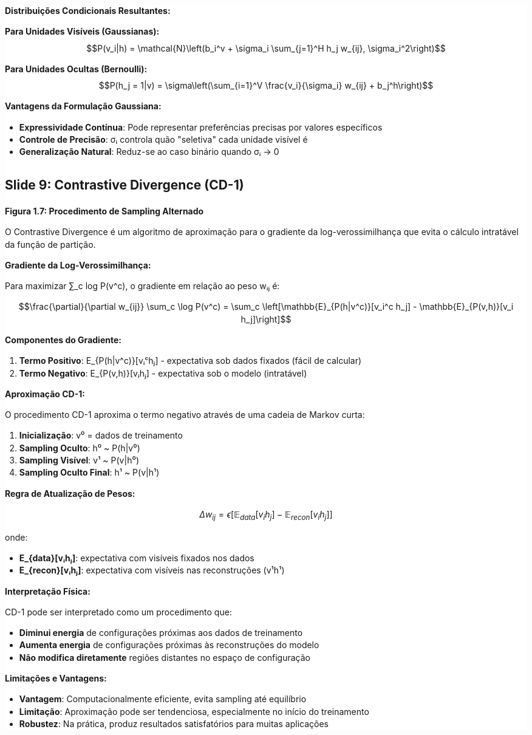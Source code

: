 **Distribuições Condicionais Resultantes:**

**Para Unidades Visíveis (Gaussianas):**
$$P(v_i|h) = \mathcal{N}\left(b_i^v + \sigma_i \sum_{j=1}^H h_j w_{ij}, \sigma_i^2\right)$$

**Para Unidades Ocultas (Bernoulli):**
$$P(h_j = 1|v) = \sigma\left(\sum_{i=1}^V \frac{v_i}{\sigma_i} w_{ij} + b_j^h\right)$$

**Vantagens da Formulação Gaussiana:**

- **Expressividade Contínua**: Pode representar preferências precisas por valores específicos
- **Controle de Precisão**: σᵢ controla quão "seletiva" cada unidade visível é
- **Generalização Natural**: Reduz-se ao caso binário quando σᵢ → 0

## Slide 9: Contrastive Divergence (CD-1)

**Figura 1.7: Procedimento de Sampling Alternado**

O Contrastive Divergence é um algoritmo de aproximação para o gradiente da log-verossimilhança que evita o cálculo intratável da função de partição.

**Gradiente da Log-Verossimilhança:**

Para maximizar ∑_c log P(v^c), o gradiente em relação ao peso wᵢⱼ é:

$$\frac{\partial}{\partial w_{ij}} \sum_c \log P(v^c) = \sum_c \left[\mathbb{E}_{P(h|v^c)}[v_i^c h_j] - \mathbb{E}_{P(v,h)}[v_i h_j]\right]$$

**Componentes do Gradiente:**

1. **Termo Positivo**: E_{P(h|v^c)}[vᵢᶜhⱼ] - expectativa sob dados fixados (fácil de calcular)
2. **Termo Negativo**: E_{P(v,h)}[vᵢhⱼ] - expectativa sob o modelo (intratável)

**Aproximação CD-1:**

O procedimento CD-1 aproxima o termo negativo através de uma cadeia de Markov curta:

1. **Inicialização**: v⁰ = dados de treinamento
2. **Sampling Oculto**: h⁰ ~ P(h|v⁰) 
3. **Sampling Visível**: v¹ ~ P(v|h⁰)
4. **Sampling Oculto Final**: h¹ ~ P(v|h¹)

**Regra de Atualização de Pesos:**

$$\Delta w_{ij} = \epsilon \left[\mathbb{E}_{data}[v_i h_j] - \mathbb{E}_{recon}[v_i h_j]\right]$$

onde:
- **E_{data}[vᵢhⱼ]**: expectativa com visíveis fixados nos dados
- **E_{recon}[vᵢhⱼ]**: expectativa com visíveis nas reconstruções (v¹h¹)

**Interpretação Física:**

CD-1 pode ser interpretado como um procedimento que:
- **Diminui energia** de configurações próximas aos dados de treinamento
- **Aumenta energia** de configurações próximas às reconstruções do modelo
- **Não modifica diretamente** regiões distantes no espaço de configuração

**Limitações e Vantagens:**

- **Vantagem**: Computacionalmente eficiente, evita sampling até equilíbrio
- **Limitação**: Aproximação pode ser tendenciosa, especialmente no início do treinamento
- **Robustez**: Na prática, produz resultados satisfatórios para muitas aplicações
